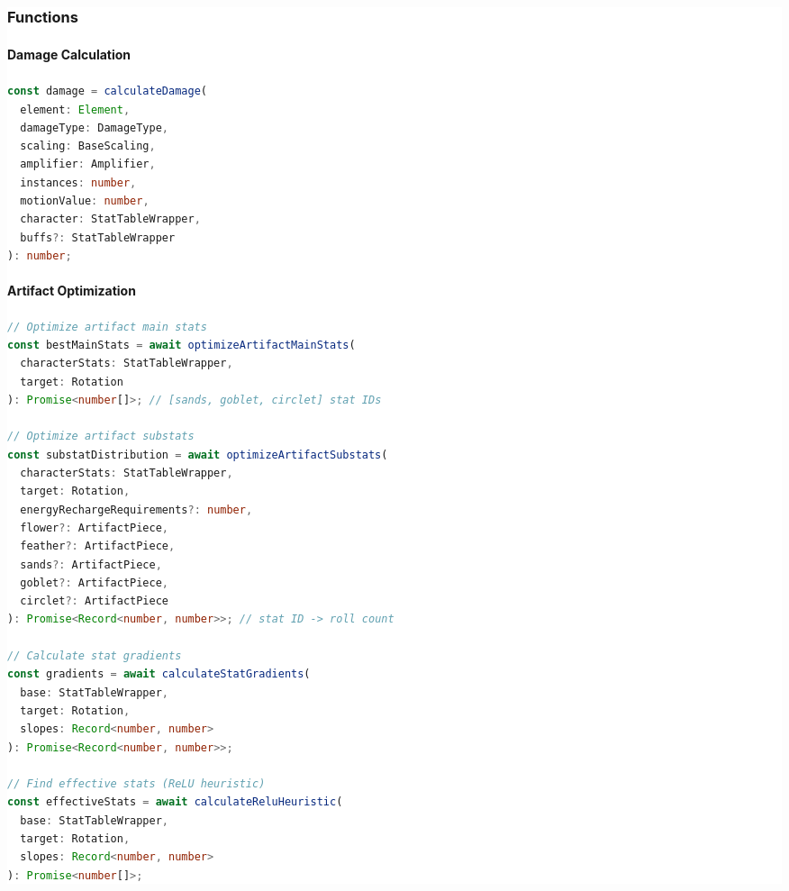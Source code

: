 ### Functions

#### Damage Calculation

```typescript
const damage = calculateDamage(
  element: Element,
  damageType: DamageType,
  scaling: BaseScaling,
  amplifier: Amplifier,
  instances: number,
  motionValue: number,
  character: StatTableWrapper,
  buffs?: StatTableWrapper
): number;
```

#### Artifact Optimization

```typescript
// Optimize artifact main stats
const bestMainStats = await optimizeArtifactMainStats(
  characterStats: StatTableWrapper,
  target: Rotation
): Promise<number[]>; // [sands, goblet, circlet] stat IDs

// Optimize artifact substats
const substatDistribution = await optimizeArtifactSubstats(
  characterStats: StatTableWrapper,
  target: Rotation,
  energyRechargeRequirements?: number,
  flower?: ArtifactPiece,
  feather?: ArtifactPiece,
  sands?: ArtifactPiece,
  goblet?: ArtifactPiece,
  circlet?: ArtifactPiece
): Promise<Record<number, number>>; // stat ID -> roll count

// Calculate stat gradients
const gradients = await calculateStatGradients(
  base: StatTableWrapper,
  target: Rotation,
  slopes: Record<number, number>
): Promise<Record<number, number>>;

// Find effective stats (ReLU heuristic)
const effectiveStats = await calculateReluHeuristic(
  base: StatTableWrapper,
  target: Rotation,
  slopes: Record<number, number>
): Promise<number[]>;
```
